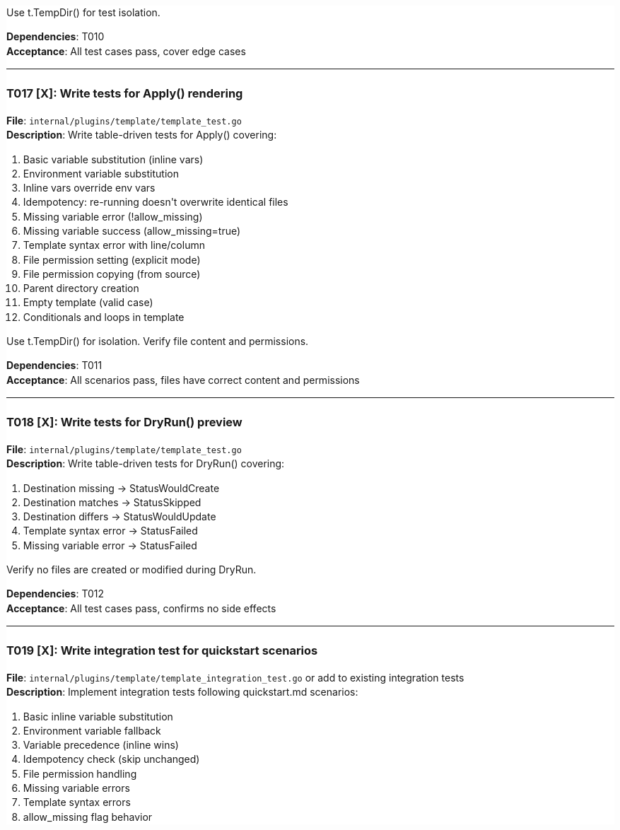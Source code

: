 Use t.TempDir() for test isolation.

**Dependencies**: T010  
**Acceptance**: All test cases pass, cover edge cases

---

### T017 [X]: Write tests for Apply() rendering
**File**: `internal/plugins/template/template_test.go`  
**Description**: Write table-driven tests for Apply() covering:
1. Basic variable substitution (inline vars)
2. Environment variable substitution
3. Inline vars override env vars
4. Idempotency: re-running doesn't overwrite identical files
5. Missing variable error (!allow_missing)
6. Missing variable success (allow_missing=true)
7. Template syntax error with line/column
8. File permission setting (explicit mode)
9. File permission copying (from source)
10. Parent directory creation
11. Empty template (valid case)
12. Conditionals and loops in template

Use t.TempDir() for isolation. Verify file content and permissions.

**Dependencies**: T011  
**Acceptance**: All scenarios pass, files have correct content and permissions

---

### T018 [X]: Write tests for DryRun() preview
**File**: `internal/plugins/template/template_test.go`  
**Description**: Write table-driven tests for DryRun() covering:
1. Destination missing → StatusWouldCreate
2. Destination matches → StatusSkipped
3. Destination differs → StatusWouldUpdate
4. Template syntax error → StatusFailed
5. Missing variable error → StatusFailed

Verify no files are created or modified during DryRun.

**Dependencies**: T012  
**Acceptance**: All test cases pass, confirms no side effects

---

### T019 [X]: Write integration test for quickstart scenarios
**File**: `internal/plugins/template/template_integration_test.go` or add to existing integration tests  
**Description**: Implement integration tests following quickstart.md scenarios:
1. Basic inline variable substitution
2. Environment variable fallback
3. Variable precedence (inline wins)
4. Idempotency check (skip unchanged)
5. File permission handling
6. Missing variable errors
7. Template syntax errors
8. allow_missing flag behavior
